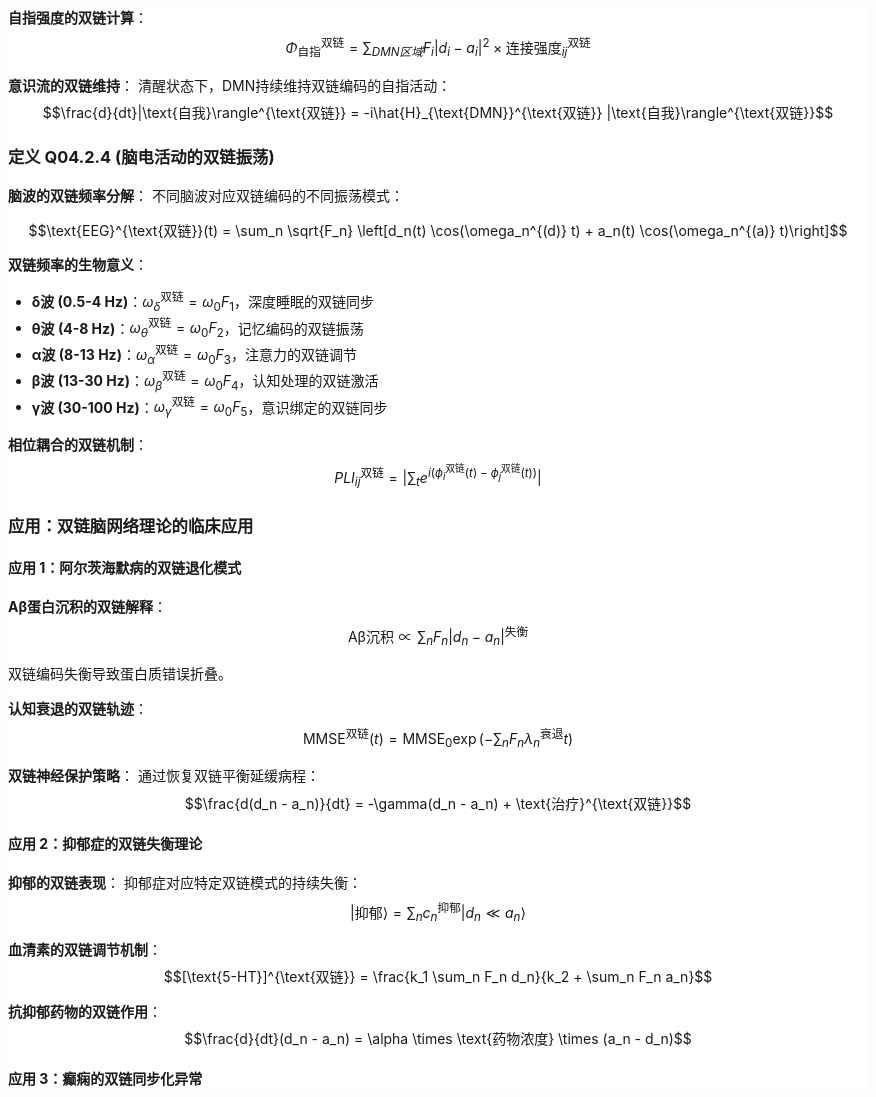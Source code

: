 **自指强度的双链计算**：
$$\Phi_{\text{自指}}^{\text{双链}} = \sum_{DMN区域} F_i |d_i - a_i|^2 \times \text{连接强度}_{ij}^{\text{双链}}$$

**意识流的双链维持**：
清醒状态下，DMN持续维持双链编码的自指活动：
$$\frac{d}{dt}|\text{自我}\rangle^{\text{双链}} = -i\hat{H}_{\text{DMN}}^{\text{双链}} |\text{自我}\rangle^{\text{双链}}$$

### 定义 Q04.2.4 (脑电活动的双链振荡)

**脑波的双链频率分解**：
不同脑波对应双链编码的不同振荡模式：

$$\text{EEG}^{\text{双链}}(t) = \sum_n \sqrt{F_n} \left[d_n(t) \cos(\omega_n^{(d)} t) + a_n(t) \cos(\omega_n^{(a)} t)\right]$$

**双链频率的生物意义**：
- **δ波 (0.5-4 Hz)**：$\omega_δ^{\text{双链}} = \omega_0 F_1$，深度睡眠的双链同步
- **θ波 (4-8 Hz)**：$\omega_θ^{\text{双链}} = \omega_0 F_2$，记忆编码的双链振荡
- **α波 (8-13 Hz)**：$\omega_α^{\text{双链}} = \omega_0 F_3$，注意力的双链调节
- **β波 (13-30 Hz)**：$\omega_β^{\text{双链}} = \omega_0 F_4$，认知处理的双链激活
- **γ波 (30-100 Hz)**：$\omega_γ^{\text{双链}} = \omega_0 F_5$，意识绑定的双链同步

**相位耦合的双链机制**：
$$PLI^{\text{双链}}_{ij} = \left|\sum_t e^{i(\phi_i^{\text{双链}}(t) - \phi_j^{\text{双链}}(t))}\right|$$

### 应用：双链脑网络理论的临床应用

#### 应用 1：阿尔茨海默病的双链退化模式

**Aβ蛋白沉积的双链解释**：
$$\text{Aβ沉积} \propto \sum_n F_n |d_n - a_n|^{\text{失衡}}$$

双链编码失衡导致蛋白质错误折叠。

**认知衰退的双链轨迹**：
$$\text{MMSE}^{\text{双链}}(t) = \text{MMSE}_0 \exp\left(-\sum_n F_n \lambda_n^{\text{衰退}} t\right)$$

**双链神经保护策略**：
通过恢复双链平衡延缓病程：
$$\frac{d(d_n - a_n)}{dt} = -\gamma(d_n - a_n) + \text{治疗}^{\text{双链}}$$

#### 应用 2：抑郁症的双链失衡理论

**抑郁的双链表现**：
抑郁症对应特定双链模式的持续失衡：
$$|\text{抑郁}\rangle = \sum_n c_n^{\text{抑郁}} |d_n \ll a_n\rangle$$

**血清素的双链调节机制**：
$$[\text{5-HT}]^{\text{双链}} = \frac{k_1 \sum_n F_n d_n}{k_2 + \sum_n F_n a_n}$$

**抗抑郁药物的双链作用**：
$$\frac{d}{dt}(d_n - a_n) = \alpha \times \text{药物浓度} \times (a_n - d_n)$$

#### 应用 3：癫痫的双链同步化异常
